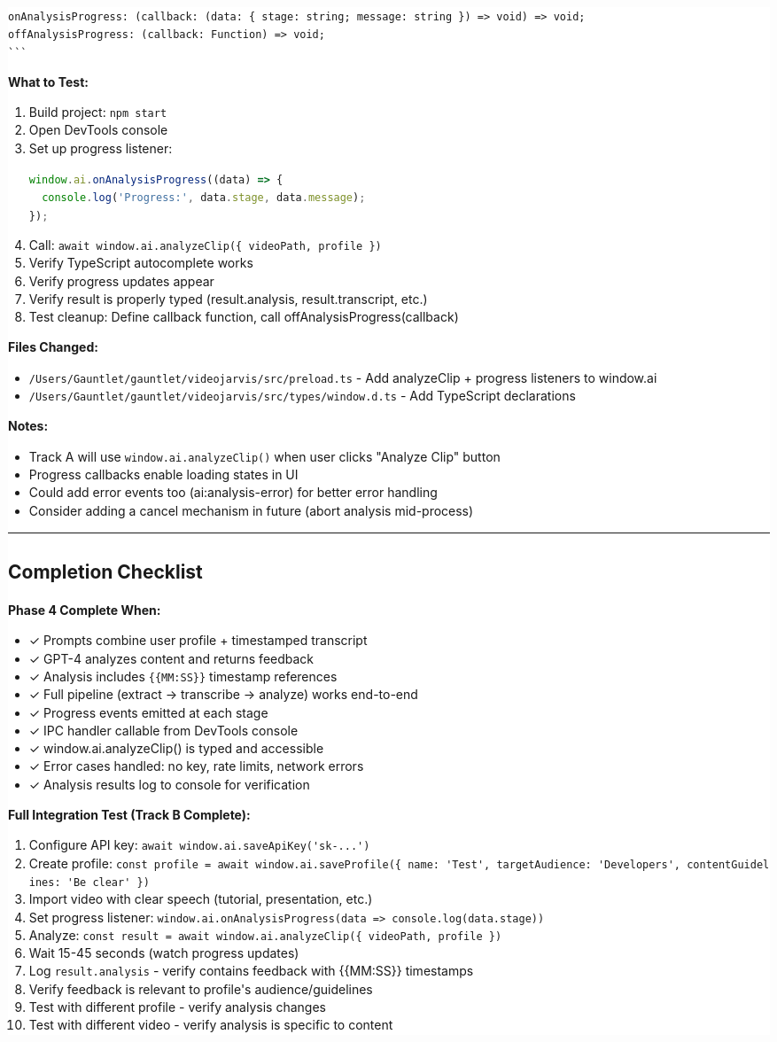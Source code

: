     onAnalysisProgress: (callback: (data: { stage: string; message: string }) => void) => void;
    offAnalysisProgress: (callback: Function) => void;
    ```

**What to Test:**
1. Build project: `npm start`
2. Open DevTools console
3. Set up progress listener:
   ```javascript
   window.ai.onAnalysisProgress((data) => {
     console.log('Progress:', data.stage, data.message);
   });
   ```
4. Call: `await window.ai.analyzeClip({ videoPath, profile })`
5. Verify TypeScript autocomplete works
6. Verify progress updates appear
7. Verify result is properly typed (result.analysis, result.transcript, etc.)
8. Test cleanup: Define callback function, call offAnalysisProgress(callback)

**Files Changed:**
- `/Users/Gauntlet/gauntlet/videojarvis/src/preload.ts` - Add analyzeClip + progress listeners to window.ai
- `/Users/Gauntlet/gauntlet/videojarvis/src/types/window.d.ts` - Add TypeScript declarations

**Notes:**
- Track A will use `window.ai.analyzeClip()` when user clicks "Analyze Clip" button
- Progress callbacks enable loading states in UI
- Could add error events too (ai:analysis-error) for better error handling
- Consider adding a cancel mechanism in future (abort analysis mid-process)

---

## Completion Checklist

**Phase 4 Complete When:**
- ✓ Prompts combine user profile + timestamped transcript
- ✓ GPT-4 analyzes content and returns feedback
- ✓ Analysis includes `{{MM:SS}}` timestamp references
- ✓ Full pipeline (extract → transcribe → analyze) works end-to-end
- ✓ Progress events emitted at each stage
- ✓ IPC handler callable from DevTools console
- ✓ window.ai.analyzeClip() is typed and accessible
- ✓ Error cases handled: no key, rate limits, network errors
- ✓ Analysis results log to console for verification

**Full Integration Test (Track B Complete):**
1. Configure API key: `await window.ai.saveApiKey('sk-...')`
2. Create profile: `const profile = await window.ai.saveProfile({ name: 'Test', targetAudience: 'Developers', contentGuidelines: 'Be clear' })`
3. Import video with clear speech (tutorial, presentation, etc.)
4. Set progress listener: `window.ai.onAnalysisProgress(data => console.log(data.stage))`
5. Analyze: `const result = await window.ai.analyzeClip({ videoPath, profile })`
6. Wait 15-45 seconds (watch progress updates)
7. Log `result.analysis` - verify contains feedback with {{MM:SS}} timestamps
8. Verify feedback is relevant to profile's audience/guidelines
9. Test with different profile - verify analysis changes
10. Test with different video - verify analysis is specific to content
